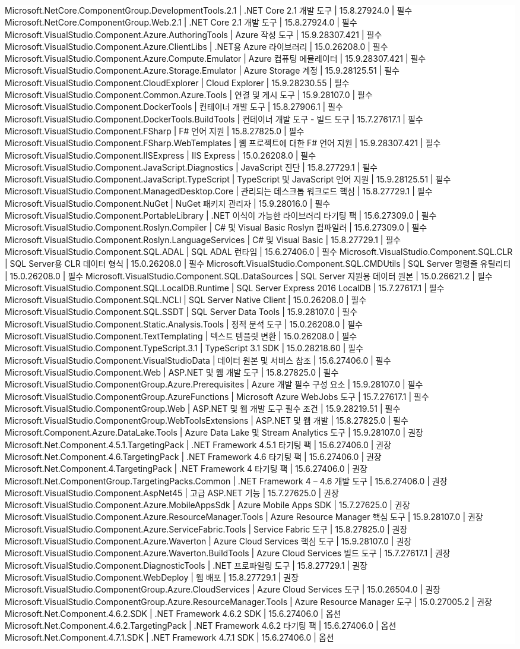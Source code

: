 Microsoft.NetCore.ComponentGroup.DevelopmentTools.2.1 | .NET Core 2.1 개발 도구 | 15.8.27924.0 | 필수
Microsoft.NetCore.ComponentGroup.Web.2.1 | .NET Core 2.1 개발 도구 | 15.8.27924.0 | 필수
Microsoft.VisualStudio.Component.Azure.AuthoringTools | Azure 작성 도구 | 15.9.28307.421 | 필수
Microsoft.VisualStudio.Component.Azure.ClientLibs | .NET용 Azure 라이브러리 | 15.0.26208.0 | 필수
Microsoft.VisualStudio.Component.Azure.Compute.Emulator | Azure 컴퓨팅 에뮬레이터 | 15.9.28307.421 | 필수
Microsoft.VisualStudio.Component.Azure.Storage.Emulator | Azure Storage 계정 | 15.9.28125.51 | 필수
Microsoft.VisualStudio.Component.CloudExplorer | Cloud Explorer | 15.9.28230.55 | 필수
Microsoft.VisualStudio.Component.Common.Azure.Tools | 연결 및 게시 도구 | 15.9.28107.0 | 필수
Microsoft.VisualStudio.Component.DockerTools | 컨테이너 개발 도구 | 15.8.27906.1 | 필수
Microsoft.VisualStudio.Component.DockerTools.BuildTools | 컨테이너 개발 도구 - 빌드 도구 | 15.7.27617.1 | 필수
Microsoft.VisualStudio.Component.FSharp | F# 언어 지원 | 15.8.27825.0 | 필수
Microsoft.VisualStudio.Component.FSharp.WebTemplates | 웹 프로젝트에 대한 F# 언어 지원 | 15.9.28307.421 | 필수
Microsoft.VisualStudio.Component.IISExpress | IIS Express  | 15.0.26208.0 | 필수
Microsoft.VisualStudio.Component.JavaScript.Diagnostics | JavaScript 진단 | 15.8.27729.1 | 필수
Microsoft.VisualStudio.Component.JavaScript.TypeScript | TypeScript 및 JavaScript 언어 지원 | 15.9.28125.51 | 필수
Microsoft.VisualStudio.Component.ManagedDesktop.Core | 관리되는 데스크톱 워크로드 핵심 | 15.8.27729.1 | 필수
Microsoft.VisualStudio.Component.NuGet | NuGet 패키지 관리자 | 15.9.28016.0 | 필수
Microsoft.VisualStudio.Component.PortableLibrary | .NET 이식이 가능한 라이브러리 타기팅 팩 | 15.6.27309.0 | 필수
Microsoft.VisualStudio.Component.Roslyn.Compiler | C# 및 Visual Basic Roslyn 컴파일러 | 15.6.27309.0 | 필수
Microsoft.VisualStudio.Component.Roslyn.LanguageServices | C# 및 Visual Basic | 15.8.27729.1 | 필수
Microsoft.VisualStudio.Component.SQL.ADAL | SQL ADAL 런타임 | 15.6.27406.0 | 필수
Microsoft.VisualStudio.Component.SQL.CLR | SQL Server용 CLR 데이터 형식 | 15.0.26208.0 | 필수
Microsoft.VisualStudio.Component.SQL.CMDUtils | SQL Server 명령줄 유틸리티 | 15.0.26208.0 | 필수
Microsoft.VisualStudio.Component.SQL.DataSources | SQL Server 지원용 데이터 원본 | 15.0.26621.2 | 필수
Microsoft.VisualStudio.Component.SQL.LocalDB.Runtime | SQL Server Express 2016 LocalDB | 15.7.27617.1 | 필수
Microsoft.VisualStudio.Component.SQL.NCLI | SQL Server Native Client | 15.0.26208.0 | 필수
Microsoft.VisualStudio.Component.SQL.SSDT | SQL Server Data Tools | 15.9.28107.0 | 필수
Microsoft.VisualStudio.Component.Static.Analysis.Tools | 정적 분석 도구 | 15.0.26208.0 | 필수
Microsoft.VisualStudio.Component.TextTemplating | 텍스트 템플릿 변환 | 15.0.26208.0 | 필수
Microsoft.VisualStudio.Component.TypeScript.3.1 | TypeScript 3.1 SDK | 15.0.28218.60 | 필수
Microsoft.VisualStudio.Component.VisualStudioData | 데이터 원본 및 서비스 참조 | 15.6.27406.0 | 필수
Microsoft.VisualStudio.Component.Web | ASP.NET 및 웹 개발 도구 | 15.8.27825.0 | 필수
Microsoft.VisualStudio.ComponentGroup.Azure.Prerequisites | Azure 개발 필수 구성 요소 | 15.9.28107.0 | 필수
Microsoft.VisualStudio.ComponentGroup.AzureFunctions | Microsoft Azure WebJobs 도구 | 15.7.27617.1 | 필수
Microsoft.VisualStudio.ComponentGroup.Web | ASP.NET 및 웹 개발 도구 필수 조건 | 15.9.28219.51 | 필수
Microsoft.VisualStudio.ComponentGroup.WebToolsExtensions | ASP.NET 및 웹 개발 | 15.8.27825.0 | 필수
Microsoft.Component.Azure.DataLake.Tools | Azure Data Lake 및 Stream Analytics 도구 | 15.9.28107.0 | 권장
Microsoft.Net.Component.4.5.1.TargetingPack | .NET Framework 4.5.1 타기팅 팩 | 15.6.27406.0 | 권장
Microsoft.Net.Component.4.6.TargetingPack | .NET Framework 4.6 타기팅 팩 | 15.6.27406.0 | 권장
Microsoft.Net.Component.4.TargetingPack | .NET Framework 4 타기팅 팩 | 15.6.27406.0 | 권장
Microsoft.Net.ComponentGroup.TargetingPacks.Common | .NET Framework 4 – 4.6 개발 도구 | 15.6.27406.0 | 권장
Microsoft.VisualStudio.Component.AspNet45 | 고급 ASP.NET 기능 | 15.7.27625.0 | 권장
Microsoft.VisualStudio.Component.Azure.MobileAppsSdk | Azure Mobile Apps SDK | 15.7.27625.0 | 권장
Microsoft.VisualStudio.Component.Azure.ResourceManager.Tools | Azure Resource Manager 핵심 도구 | 15.9.28107.0 | 권장
Microsoft.VisualStudio.Component.Azure.ServiceFabric.Tools | Service Fabric 도구 | 15.8.27825.0 | 권장
Microsoft.VisualStudio.Component.Azure.Waverton | Azure Cloud Services 핵심 도구 | 15.9.28107.0 | 권장
Microsoft.VisualStudio.Component.Azure.Waverton.BuildTools | Azure Cloud Services 빌드 도구 | 15.7.27617.1 | 권장
Microsoft.VisualStudio.Component.DiagnosticTools | .NET 프로파일링 도구 | 15.8.27729.1 | 권장
Microsoft.VisualStudio.Component.WebDeploy | 웹 배포 | 15.8.27729.1 | 권장
Microsoft.VisualStudio.ComponentGroup.Azure.CloudServices | Azure Cloud Services 도구 | 15.0.26504.0 | 권장
Microsoft.VisualStudio.ComponentGroup.Azure.ResourceManager.Tools | Azure Resource Manager 도구 | 15.0.27005.2 | 권장
Microsoft.Net.Component.4.6.2.SDK | .NET Framework 4.6.2 SDK | 15.6.27406.0 | 옵션
Microsoft.Net.Component.4.6.2.TargetingPack | .NET Framework 4.6.2 타기팅 팩 | 15.6.27406.0 | 옵션
Microsoft.Net.Component.4.7.1.SDK | .NET Framework 4.7.1 SDK | 15.6.27406.0 | 옵션